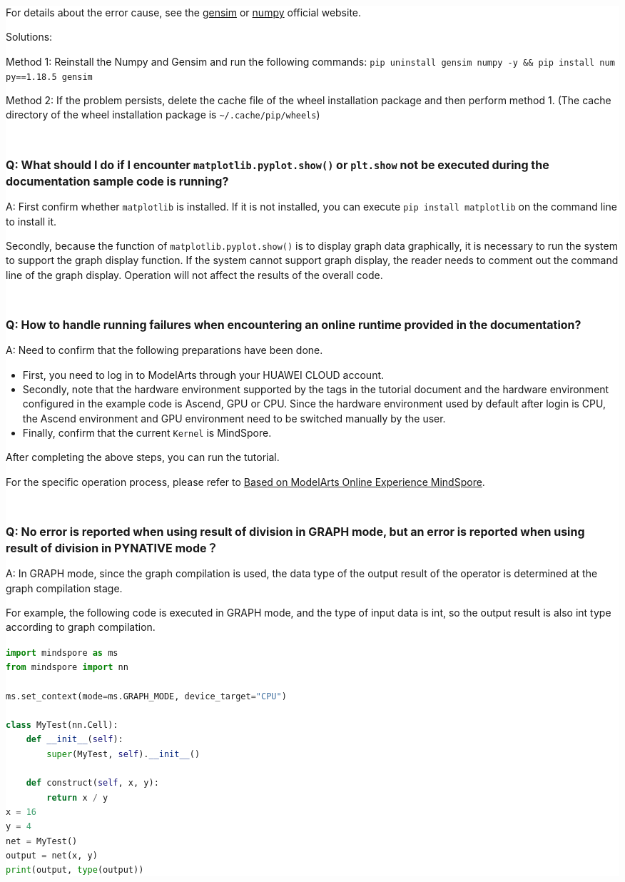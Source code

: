 For details about the error cause, see the [gensim](https://github.com/RaRe-Technologies/gensim/issues/3095) or [numpy](https://github.com/numpy/numpy/issues/18709) official website.

Solutions:

Method 1: Reinstall the Numpy and Gensim and run the following commands: `pip uninstall gensim numpy -y && pip install numpy==1.18.5 gensim`

Method 2: If the problem persists, delete the cache file of the wheel installation package and then perform method 1. (The cache directory of the wheel installation package is `~/.cache/pip/wheels`)

<br/>

<font size=3>**Q: What should I do if I encounter `matplotlib.pyplot.show()` or `plt.show` not be executed during the documentation sample code is running?**</font>

A: First confirm whether `matplotlib` is installed. If it is not installed, you can execute `pip install matplotlib` on the command line to install it.

Secondly, because the function of `matplotlib.pyplot.show()` is to display graph data graphically, it is necessary to run the system to support the graph display function. If the system cannot support graph display, the reader needs to comment out the command line of the graph display. Operation will not affect the results of the overall code.

<br/>

<font size=3>**Q: How to handle running failures when encountering an online runtime provided in the documentation?**</font>

A: Need to confirm that the following preparations have been done.

- First, you need to log in to ModelArts through your HUAWEI CLOUD account.
- Secondly, note that the hardware environment supported by the tags in the tutorial document and the hardware environment configured in the example code is Ascend, GPU or CPU. Since the hardware environment used by default after login is CPU, the Ascend environment and GPU environment need to be switched manually by the user.
- Finally, confirm that the current `Kernel` is MindSpore.

After completing the above steps, you can run the tutorial.

For the specific operation process, please refer to [Based on ModelArts Online Experience MindSpore](https://bbs.huaweicloud.com/forum/thread-168982-1-1.html).

<br/>

<font size=3>**Q: No error is reported when using result of division in GRAPH mode, but an error is reported when using result of division in PYNATIVE mode？**</font>

A: In GRAPH mode, since the graph compilation is used, the data type of the output result of the operator is determined at the graph compilation stage.

For example, the following code is executed in GRAPH mode, and the type of input data is int, so the output result is also int type according to graph compilation.

```python
import mindspore as ms
from mindspore import nn

ms.set_context(mode=ms.GRAPH_MODE, device_target="CPU")

class MyTest(nn.Cell):
    def __init__(self):
        super(MyTest, self).__init__()

    def construct(self, x, y):
        return x / y
x = 16
y = 4
net = MyTest()
output = net(x, y)
print(output, type(output))
```
